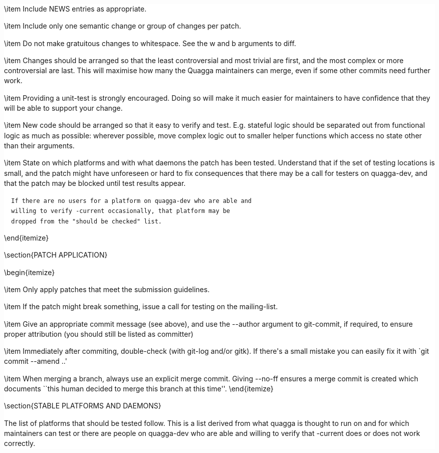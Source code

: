 \item Include NEWS entries as appropriate.

\item Include only one semantic change or group of changes per patch.

\item Do not make gratuitous changes to whitespace. See the w and b arguments
      to diff.

\item Changes should be arranged so that the least controversial and most
      trivial are first, and the most complex or more controversial are
      last.  This will maximise how many the Quagga maintainers can merge,
      even if some other commits need further work.

\item Providing a unit-test is strongly encouraged. Doing so will make it
      much easier for maintainers to have confidence that they will be able
      to support your change.

\item New code should be arranged so that it easy to verify and test. E.g. 
      stateful logic should be separated out from functional logic as much as
      possible: wherever possible, move complex logic out to smaller helper
      functions which access no state other than their arguments.

\item State on which platforms and with what daemons the patch has been
      tested.  Understand that if the set of testing locations is small,
      and the patch might have unforeseen or hard to fix consequences that
      there may be a call for testers on quagga-dev, and that the patch
      may be blocked until test results appear.

      If there are no users for a platform on quagga-dev who are able and
      willing to verify -current occasionally, that platform may be
      dropped from the "should be checked" list.

\end{itemize}

\section{PATCH APPLICATION}

\begin{itemize}

\item Only apply patches that meet the submission guidelines.

\item If the patch might break something, issue a call for testing on the
      mailing-list.

\item Give an appropriate commit message (see above), and use the --author
      argument to git-commit, if required, to ensure proper attribution (you
      should still be listed as committer)

\item Immediately after commiting, double-check (with git-log and/or gitk).
      If there's a small mistake you can easily fix it with `git commit
      --amend ..'

\item When merging a branch, always use an explicit merge commit. Giving
      --no-ff ensures a merge commit is created which documents ``this human
      decided to merge this branch at this time''.
\end{itemize}

\section{STABLE PLATFORMS AND DAEMONS}

The list of platforms that should be tested follow.  This is a list
derived from what quagga is thought to run on and for which
maintainers can test or there are people on quagga-dev who are able
and willing to verify that -current does or does not work correctly.

